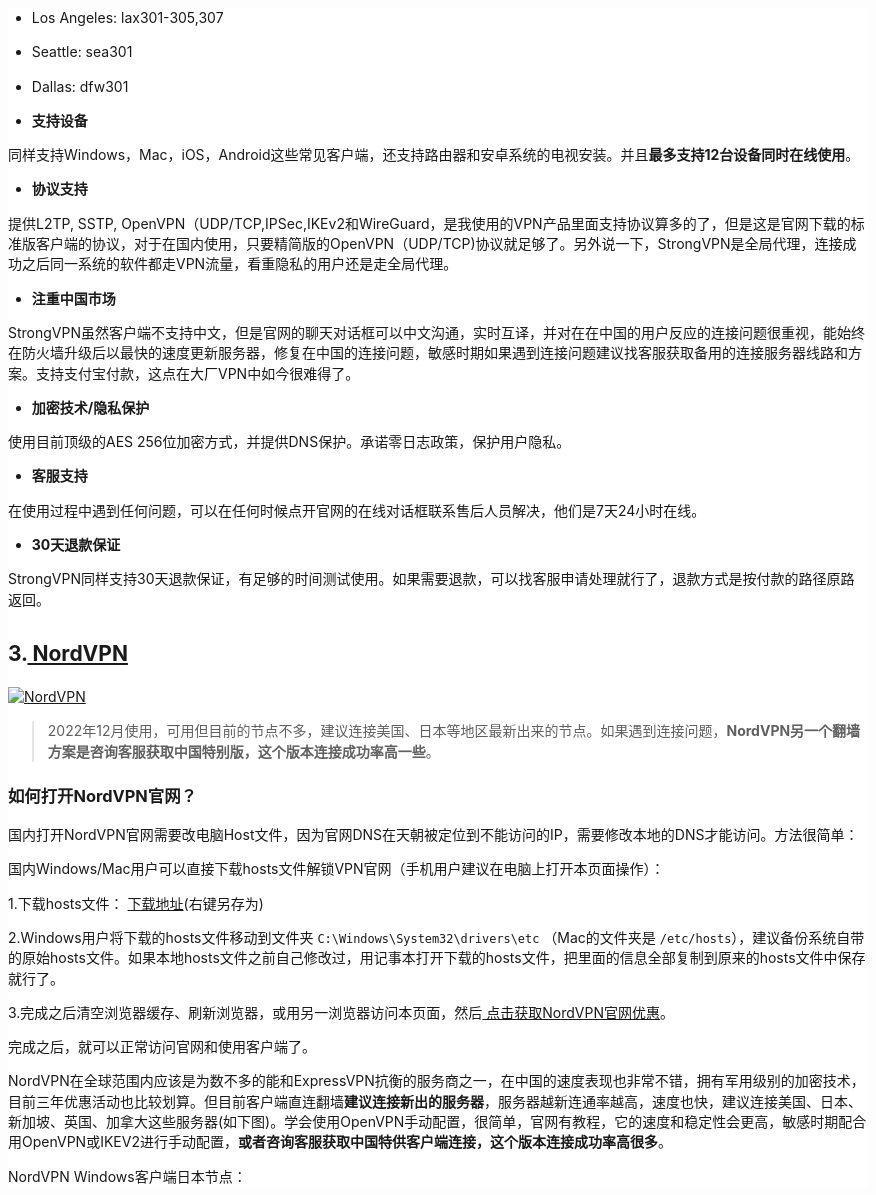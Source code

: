 - Los Angeles: lax301-305,307
- Seattle: sea301
- Dallas: dfw301

- **支持设备**

同样支持Windows，Mac，iOS，Android这些常见客户端，还支持路由器和安卓系统的电视安装。并且**最多支持12台设备同时在线使用**。

- **协议支持**

提供L2TP, SSTP, OpenVPN（UDP/TCP,IPSec,IKEv2和WireGuard，是我使用的VPN产品里面支持协议算多的了，但是这是官网下载的标准版客户端的协议，对于在国内使用，只要精简版的OpenVPN（UDP/TCP)协议就足够了。另外说一下，StrongVPN是全局代理，连接成功之后同一系统的软件都走VPN流量，看重隐私的用户还是走全局代理。

- **注重中国市场**

StrongVPN虽然客户端不支持中文，但是官网的聊天对话框可以中文沟通，实时互译，并对在在中国的用户反应的连接问题很重视，能始终在防火墙升级后以最快的速度更新服务器，修复在中国的连接问题，敏感时期如果遇到连接问题建议找客服获取备用的连接服务器线路和方案。支持支付宝付款，这点在大厂VPN中如今很难得了。

- **加密技术/隐私保护**

使用目前顶级的AES 256位加密方式，并提供DNS保护。承诺零日志政策，保护用户隐私。

- **客服支持**

在使用过程中遇到任何问题，可以在任何时候点开官网的在线对话框联系售后人员解决，他们是7天24小时在线。

- **30天退款保证**

StrongVPN同样支持30天退款保证，有足够的时间测试使用。如果需要退款，可以找客服申请处理就行了，退款方式是按付款的路径原路返回。


## 3.<a rel="nofollow noopener" href="https://linkv.org/nord/" target="_blank"> NordVPN</a>

[![NordVPN](https://www.safewebcn.com/img/nord-min.png)](#3-nordvpn)

>2022年12月使用，可用但目前的节点不多，建议连接美国、日本等地区最新出来的节点。如果遇到连接问题，**NordVPN另一个翻墙方案是咨询客服获取中国特别版，这个版本连接成功率高一些**。

### 如何打开NordVPN官网？

国内打开NordVPN官网需要改电脑Host文件，因为官网DNS在天朝被定位到不能访问的IP，需要修改本地的DNS才能访问。方法很简单：

国内Windows/Mac用户可以直接下载hosts文件解锁VPN官网（手机用户建议在电脑上打开本页面操作）：

1.下载hosts文件： <a rel="nofollow noopener" href="http://linkv.org/download/hosts" target="_blank"> 下载地址</a>(右键另存为)

2.Windows用户将下载的hosts文件移动到文件夹 `C:\Windows\System32\drivers\etc` （Mac的文件夹是 `/etc/hosts`），建议备份系统自带的原始hosts文件。如果本地hosts文件之前自己修改过，用记事本打开下载的hosts文件，把里面的信息全部复制到原来的hosts文件中保存就行了。

3.完成之后清空浏览器缓存、刷新浏览器，或用另一浏览器访问本页面，然后<a rel="nofollow noopener" href="http://linkv.org/nord" target="_blank"> 点击获取NordVPN官网优惠</a>。

完成之后，就可以正常访问官网和使用客户端了。

NordVPN在全球范围内应该是为数不多的能和ExpressVPN抗衡的服务商之一，在中国的速度表现也非常不错，拥有军用级别的加密技术，目前三年优惠活动也比较划算。但目前客户端直连翻墙**建议连接新出的服务器**，服务器越新连通率越高，速度也快，建议连接美国、日本、新加坡、英国、加拿大这些服务器(如下图)。学会使用OpenVPN手动配置，很简单，官网有教程，它的速度和稳定性会更高，敏感时期配合用OpenVPN或IKEV2进行手动配置，**或者咨询客服获取中国特供客户端连接，这个版本连接成功率高很多**。

NordVPN Windows客户端日本节点：
